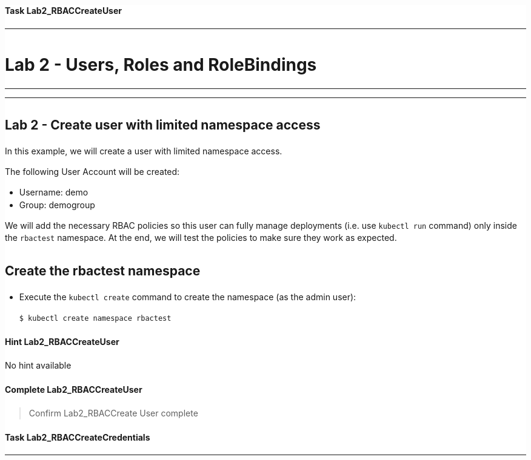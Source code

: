 #### Task Lab2_RBACCreateUser

----
# Lab 2 - Users, Roles and RoleBindings
---
---
## Lab 2 - Create user with limited namespace access

In this example, we will create a user with limited namespace access.

The following User Account will be created:

  * Username: demo
  * Group: demogroup

We will add the necessary RBAC policies so this user can fully manage deployments (i.e. use `kubectl run` command) only inside the `rbactest` namespace. At the end, we will test the policies to make sure they work as expected.

## Create the rbactest namespace

  * Execute the `kubectl create` command to create the namespace (as the admin user):
    
    ```
    $ kubectl create namespace rbactest 
    ```



#### Hint Lab2_RBACCreateUser

No hint available


#### Complete Lab2_RBACCreateUser

> Confirm Lab2_RBACCreate User complete




















#### Task Lab2_RBACCreateCredentials

----

